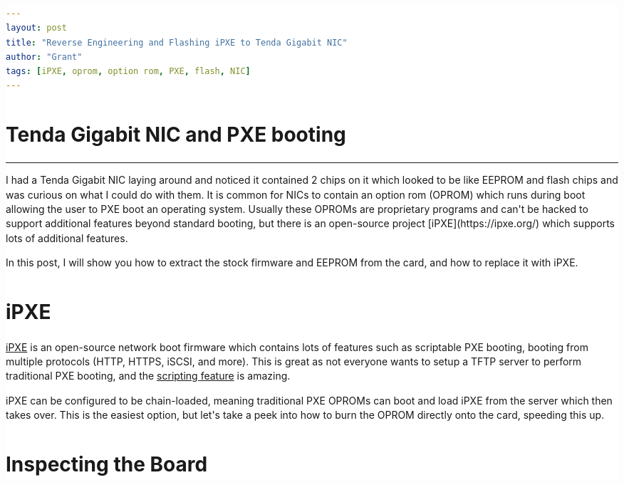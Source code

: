 ```yaml
---
layout: post
title: "Reverse Engineering and Flashing iPXE to Tenda Gigabit NIC"
author: "Grant"
tags: [iPXE, oprom, option rom, PXE, flash, NIC]
---
```


# Tenda Gigabit NIC and PXE booting
<hr>
I had a Tenda Gigabit NIC laying around and noticed it contained 2 chips on it which looked to be like EEPROM and flash chips and was curious on what I could do with them. It is common for NICs to contain an option rom (OPROM) which runs during boot allowing the user to PXE boot an operating system. Usually these OPROMs are proprietary programs and can't be hacked to support additional features beyond standard booting, but there is an open-source project [iPXE](https://ipxe.org/) which supports lots of additional features. 

In this post, I will show you how to extract the stock firmware and EEPROM from the card, and how to replace it with iPXE.

# iPXE

[iPXE](https://ipxe.org/) is an open-source network boot firmware which contains lots of features such as scriptable PXE booting, booting from multiple protocols (HTTP, HTTPS, iSCSI, and more). This is great as not everyone wants to setup a TFTP server to perform traditional PXE booting, and the [scripting feature](https://ipxe.org/scripting) is amazing.

iPXE can be configured to be chain-loaded, meaning traditional PXE OPROMs can boot and load iPXE from the server which then takes over. This is the easiest option, but let's take a peek into how to burn the OPROM directly onto the card, speeding this up.

# Inspecting the Board
